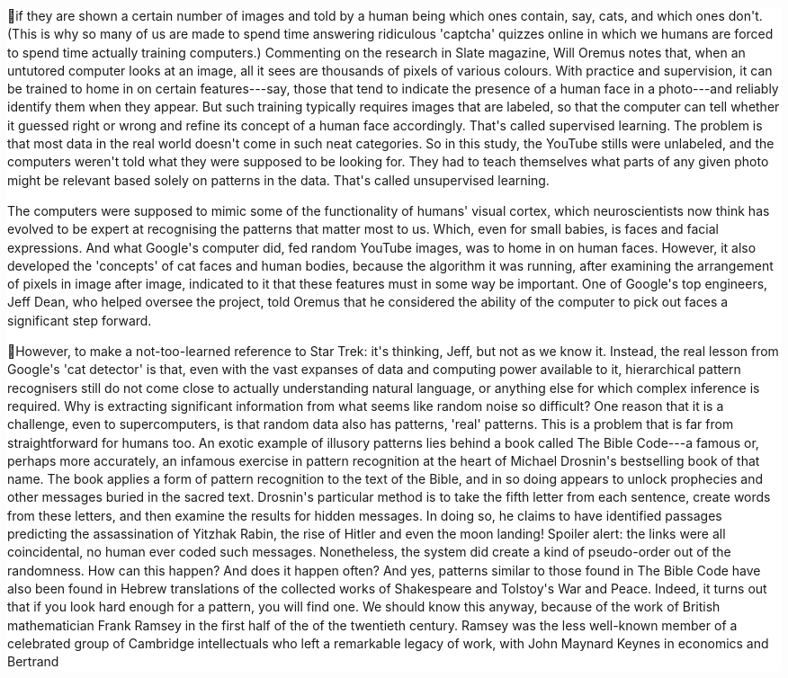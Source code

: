 if they are shown a certain number of images and told by a human being
which ones contain, say, cats, and which ones don't. (This is why so
many of us are made to spend time answering ridiculous 'captcha' quizzes
online in which we humans are forced to spend time actually training
computers.) Commenting on the research in Slate magazine, Will Oremus
notes that, when an untutored computer looks at an image, all it sees
are thousands of pixels of various colours. With practice and
supervision, it can be trained to home in on certain features---say,
those that tend to indicate the presence of a human face in a
photo---and reliably identify them when they appear. But such training
typically requires images that are labeled, so that the computer can
tell whether it guessed right or wrong and refine its concept of a human
face accordingly. That's called supervised learning. The problem is that
most data in the real world doesn't come in such neat categories. So in
this study, the YouTube stills were unlabeled, and the computers weren't
told what they were supposed to be looking for. They had to teach
themselves what parts of any given photo might be relevant based solely
on patterns in the data. That's called unsupervised learning.

The computers were supposed to mimic some of the functionality of
humans' visual cortex, which neuroscientists now think has evolved to be
expert at recognising the patterns that matter most to us. Which, even
for small babies, is faces and facial expressions. And what Google's
computer did, fed random YouTube images, was to home in on human faces.
However, it also developed the 'concepts' of cat faces and human bodies,
because the algorithm it was running, after examining the arrangement of
pixels in image after image, indicated to it that these features must in
some way be important. One of Google's top engineers, Jeff Dean, who
helped oversee the project, told Oremus that he considered the ability
of the computer to pick out faces a significant step forward.

However, to make a not-too-learned reference to Star Trek: it's
thinking, Jeff, but not as we know it. Instead, the real lesson from
Google's 'cat detector' is that, even with the vast expanses of data and
computing power available to it, hierarchical pattern recognisers still
do not come close to actually understanding natural language, or
anything else for which complex inference is required. Why is extracting
significant information from what seems like random noise so difficult?
One reason that it is a challenge, even to supercomputers, is that
random data also has patterns, 'real' patterns. This is a problem that
is far from straightforward for humans too. An exotic example of
illusory patterns lies behind a book called The Bible Code---a famous
or, perhaps more accurately, an infamous exercise in pattern recognition
at the heart of Michael Drosnin's bestselling book of that name. The
book applies a form of pattern recognition to the text of the Bible, and
in so doing appears to unlock prophecies and other messages buried in
the sacred text. Drosnin's particular method is to take the fifth letter
from each sentence, create words from these letters, and then examine
the results for hidden messages. In doing so, he claims to have
identified passages predicting the assassination of Yitzhak Rabin, the
rise of Hitler and even the moon landing! Spoiler alert: the links were
all coincidental, no human ever coded such messages. Nonetheless, the
system did create a kind of pseudo-order out of the randomness. How can
this happen? And does it happen often? And yes, patterns similar to
those found in The Bible Code have also been found in Hebrew
translations of the collected works of Shakespeare and Tolstoy's War and
Peace. Indeed, it turns out that if you look hard enough for a pattern,
you will find one. We should know this anyway, because of the work of
British mathematician Frank Ramsey in the first half of the of the
twentieth century. Ramsey was the less well-known member of a celebrated
group of Cambridge intellectuals who left a remarkable legacy of work,
with John Maynard Keynes in economics and Bertrand
